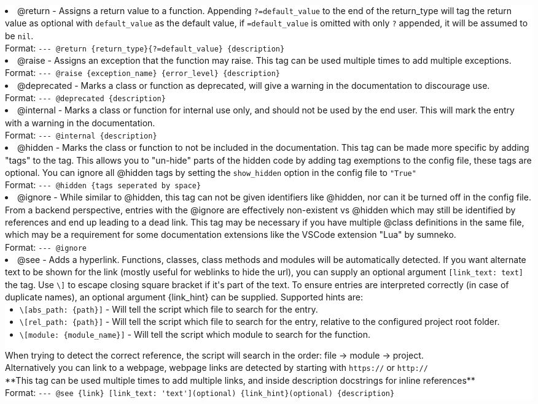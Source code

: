 <li>@return - Assigns a return value to a function. Appending <code>?=default_value</code> to the end of the return_type
will tag the return value as optional with <code>default_value</code> as the default value, 
if <code>=default_value</code> is omitted with only <code>?</code> appended, it will be assumed to be <code>nil</code>.
<br>
Format: <code>--- @return {return_type}{?=default_value} {description}</code></li>
<li>@raise - Assigns an exception that the function may raise. This tag can be used multiple times to add multiple
exceptions.<br>
Format: <code>--- @raise {exception_name} {error_level} {description}</code></li>
<li>@deprecated - Marks a class or function as deprecated, will give a warning in the documentation to discourage use.
<br>
Format: <code>--- @deprecated {description}</code></li>
<li>@internal - Marks a class or function for internal use only, and should not be used by the end user. This will mark
the entry with a warning in the documentation.<br>
Format: <code>--- @internal {description}</code></li>
<li>@hidden - Marks the class or function to not be included in the documentation. This tag can be made more specific by
adding "tags" to the tag. This allows you to "un-hide" parts of the hidden code by adding tag exemptions to the config 
file, these tags are optional. You can ignore all @hidden tags by setting the <code>show_hidden</code> option in the 
config file to <code>"True"</code><br>
Format: <code>--- @hidden {tags seperated by space}</code></li>
<li>@ignore - While similar to @hidden, this tag can not be given identifiers like @hidden, nor can it be turned off in
the config file. From a backend perspective, entries with the @ignore are effectively non-existent vs @hidden which may
still be identified by references and end up leading to a dead link. This tag may be necessary if you have multiple
@class definitions in the same file, which may be a requirement for some documentation extensions like the VSCode 
extension "Lua" by sumneko. <br>
Format: <code>--- @ignore</code></li>
<li>@see - Adds a hyperlink. Functions, classes, class methods and modules will be automatically detected. If you want
alternate text to be shown for the link (mostly useful for weblinks to hide the url), you can supply an optional 
argument <code>[link_text: text]</code> the tag. Use <code>\]</code> to escape closing square bracket if it's part of 
the text. To ensure entries are interpreted correctly (in case of duplicate names), an optional argument {link_hint} can 
be supplied. Supported hints are:
<ul>
   <li><code>\[abs_path: {path}]</code> - Will tell the script which file to search for the entry.</li>
   <li><code>\[rel_path: {path}]</code> - Will tell the script which file to search for the entry, relative to the 
   configured project root folder.</li>
   <li><code>\[module: {module_name}]</code> - Will tell the script which module to search for the function.</li>
</ul>
  When trying to detect the correct reference, the script will search in the order: file -> module -> project.<br>
  Alternatively you can link to a webpage, webpage links are detected by starting with <code>https://</code> or
<code>http://</code><br>**This tag can be used multiple times to add multiple links, and inside description docstrings 
for inline references**<br>
Format: <code>--- @see {link} [link_text: 'text'](optional) {link_hint}(optional) {description}</code>